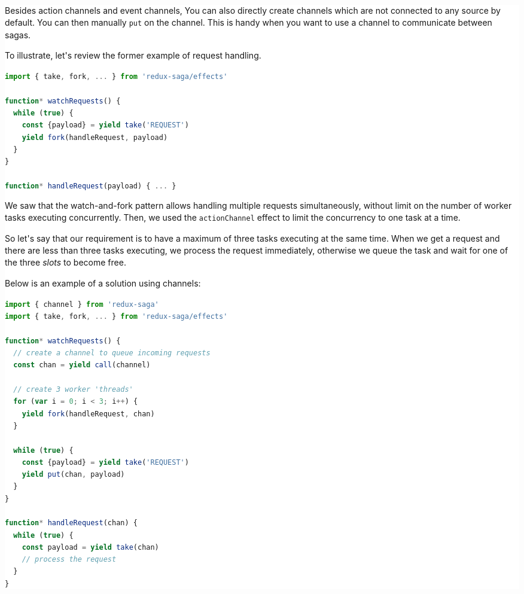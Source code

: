 Besides action channels and event channels, You can also directly create channels which are not connected to any source by default. You can then manually `put` on the channel. This is handy when you want to use a channel to communicate between sagas.

To illustrate, let's review the former example of request handling.

```javascript
import { take, fork, ... } from 'redux-saga/effects'

function* watchRequests() {
  while (true) {
    const {payload} = yield take('REQUEST')
    yield fork(handleRequest, payload)
  }
}

function* handleRequest(payload) { ... }
```

We saw that the watch-and-fork pattern allows handling multiple requests simultaneously, without limit on the number of worker tasks executing concurrently. Then, we used the `actionChannel` effect to limit the concurrency to one task at a time.

So let's say that our requirement is to have a maximum of three tasks executing at the same time. When we get a request and there are less than three tasks executing, we process the request immediately, otherwise we queue the task and wait for one of the three *slots* to become free.

Below is an example of a solution using channels:

```javascript
import { channel } from 'redux-saga'
import { take, fork, ... } from 'redux-saga/effects'

function* watchRequests() {
  // create a channel to queue incoming requests
  const chan = yield call(channel)

  // create 3 worker 'threads'
  for (var i = 0; i < 3; i++) {
    yield fork(handleRequest, chan)
  }

  while (true) {
    const {payload} = yield take('REQUEST')
    yield put(chan, payload)
  }
}

function* handleRequest(chan) {
  while (true) {
    const payload = yield take(chan)
    // process the request
  }
}
```
